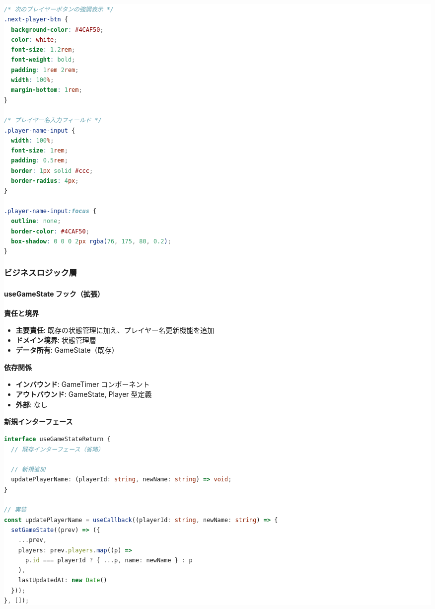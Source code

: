 ```css
/* 次のプレイヤーボタンの強調表示 */
.next-player-btn {
  background-color: #4CAF50;
  color: white;
  font-size: 1.2rem;
  font-weight: bold;
  padding: 1rem 2rem;
  width: 100%;
  margin-bottom: 1rem;
}

/* プレイヤー名入力フィールド */
.player-name-input {
  width: 100%;
  font-size: 1rem;
  padding: 0.5rem;
  border: 1px solid #ccc;
  border-radius: 4px;
}

.player-name-input:focus {
  outline: none;
  border-color: #4CAF50;
  box-shadow: 0 0 0 2px rgba(76, 175, 80, 0.2);
}
```

### ビジネスロジック層

#### useGameState フック（拡張）

**責任と境界**
- **主要責任**: 既存の状態管理に加え、プレイヤー名更新機能を追加
- **ドメイン境界**: 状態管理層
- **データ所有**: GameState（既存）

**依存関係**
- **インバウンド**: GameTimer コンポーネント
- **アウトバウンド**: GameState, Player 型定義
- **外部**: なし

**新規インターフェース**

```typescript
interface useGameStateReturn {
  // 既存インターフェース（省略）

  // 新規追加
  updatePlayerName: (playerId: string, newName: string) => void;
}

// 実装
const updatePlayerName = useCallback((playerId: string, newName: string) => {
  setGameState((prev) => ({
    ...prev,
    players: prev.players.map((p) =>
      p.id === playerId ? { ...p, name: newName } : p
    ),
    lastUpdatedAt: new Date()
  }));
}, []);
```
